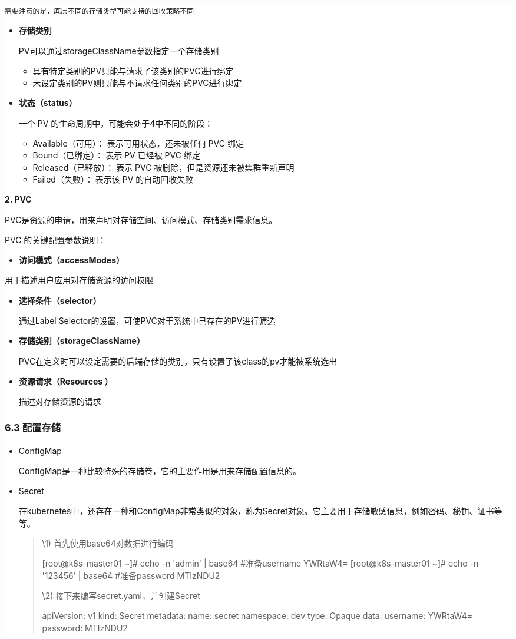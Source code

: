   `需要注意的是，底层不同的存储类型可能支持的回收策略不同`

- **存储类别**

  PV可以通过storageClassName参数指定一个存储类别

  - 具有特定类别的PV只能与请求了该类别的PVC进行绑定
  - 未设定类别的PV则只能与不请求任何类别的PVC进行绑定

- **状态（status）**

  一个 PV 的生命周期中，可能会处于4中不同的阶段：

  - Available（可用）： 表示可用状态，还未被任何 PVC 绑定
  - Bound（已绑定）： 表示 PV 已经被 PVC 绑定
  - Released（已释放）： 表示 PVC 被删除，但是资源还未被集群重新声明
  - Failed（失败）： 表示该 PV 的自动回收失败



**2. PVC**

PVC是资源的申请，用来声明对存储空间、访问模式、存储类别需求信息。

PVC 的关键配置参数说明：

- **访问模式（accessModes）**

用于描述用户应用对存储资源的访问权限

- **选择条件（selector）**

  通过Label Selector的设置，可使PVC对于系统中己存在的PV进行筛选

- **存储类别（storageClassName）**

  PVC在定义时可以设定需要的后端存储的类别，只有设置了该class的pv才能被系统选出

- **资源请求（Resources ）**

  描述对存储资源的请求

###  6.3 配置存储

* ConfigMap

  ConfigMap是一种比较特殊的存储卷，它的主要作用是用来存储配置信息的。

* Secret

  在kubernetes中，还存在一种和ConfigMap非常类似的对象，称为Secret对象。它主要用于存储敏感信息，例如密码、秘钥、证书等等。

  > \1) 首先使用base64对数据进行编码
  >
  > [root@k8s-master01 ~]# echo -n 'admin' | base64 #准备username
  > YWRtaW4=
  > [root@k8s-master01 ~]# echo -n '123456' | base64 #准备password
  > MTIzNDU2
  >
  > \2) 接下来编写secret.yaml，并创建Secret
  >
  > apiVersion: v1
  > kind: Secret
  > metadata:
  > name: secret
  > namespace: dev
  > type: Opaque
  > data:
  > username: YWRtaW4=
  > password: MTIzNDU2
